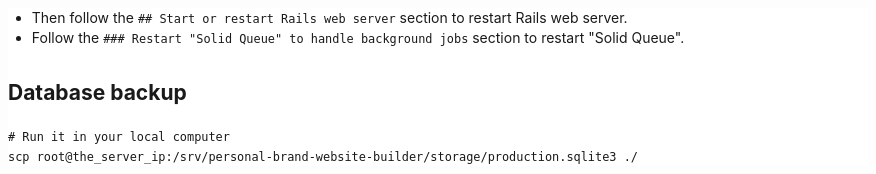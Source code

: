 - Then follow the `## Start or restart Rails web server` section to restart Rails web server.
- Follow the `### Restart "Solid Queue" to handle background jobs` section to restart "Solid Queue".

## Database backup

```shell
# Run it in your local computer
scp root@the_server_ip:/srv/personal-brand-website-builder/storage/production.sqlite3 ./
```
